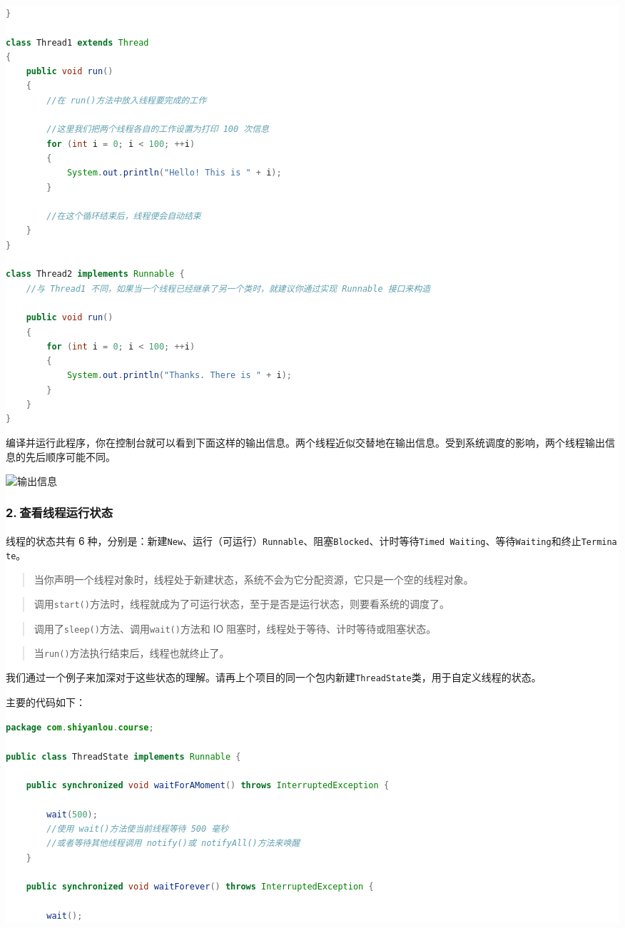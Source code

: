 ```java
}

class Thread1 extends Thread
{
    public void run()
    {
        //在 run()方法中放入线程要完成的工作

        //这里我们把两个线程各自的工作设置为打印 100 次信息
        for (int i = 0; i < 100; ++i)
        {
            System.out.println("Hello! This is " + i);
        }

        //在这个循环结束后，线程便会自动结束
    }
}

class Thread2 implements Runnable {
    //与 Thread1 不同，如果当一个线程已经继承了另一个类时，就建议你通过实现 Runnable 接口来构造

    public void run()
    {
        for (int i = 0; i < 100; ++i)
        {
            System.out.println("Thanks. There is " + i);
        }
    }
} 
```

编译并运行此程序，你在控制台就可以看到下面这样的输出信息。两个线程近似交替地在输出信息。受到系统调度的影响，两个线程输出信息的先后顺序可能不同。

![输出信息](img/document-uid85931labid1100timestamp1436514563901.jpg)

### 2\. 查看线程运行状态

线程的状态共有 6 种，分别是：新建`New`、运行（可运行）`Runnable`、阻塞`Blocked`、计时等待`Timed Waiting`、等待`Waiting`和终止`Terminate`。

>当你声明一个线程对象时，线程处于新建状态，系统不会为它分配资源，它只是一个空的线程对象。

>调用`start()`方法时，线程就成为了可运行状态，至于是否是运行状态，则要看系统的调度了。

>调用了`sleep()`方法、调用`wait()`方法和 IO 阻塞时，线程处于等待、计时等待或阻塞状态。

>当`run()`方法执行结束后，线程也就终止了。

我们通过一个例子来加深对于这些状态的理解。请再上个项目的同一个包内新建`ThreadState`类，用于自定义线程的状态。

主要的代码如下：

```java
package com.shiyanlou.course;

public class ThreadState implements Runnable {

    public synchronized void waitForAMoment() throws InterruptedException {

        wait(500); 
        //使用 wait()方法使当前线程等待 500 毫秒
        //或者等待其他线程调用 notify()或 notifyAll()方法来唤醒
    }

    public synchronized void waitForever() throws InterruptedException {

        wait(); 
```